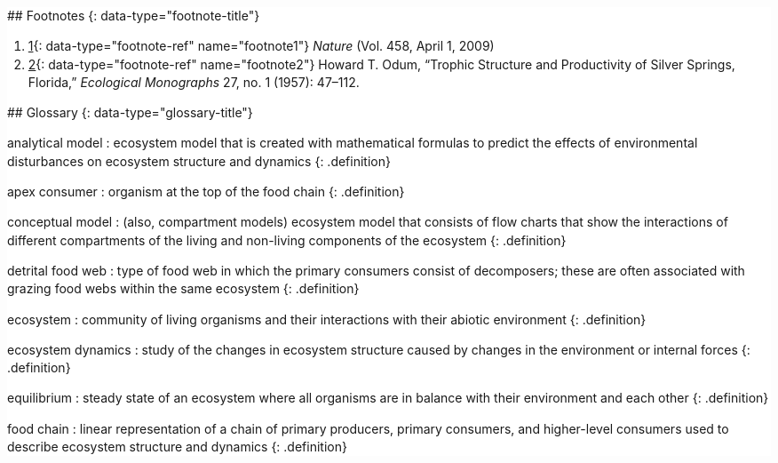 </div>
</div>

<div data-type="footnote-refs" markdown="1">
## Footnotes
{: data-type="footnote-title"}

1.  [1](#footnote-ref1){: data-type="footnote-ref" name="footnote1"} *Nature* (Vol. 458, April 1, 2009)
2.  [2](#footnote-ref2){: data-type="footnote-ref" name="footnote2"} Howard T. Odum, “Trophic Structure and Productivity of Silver Springs, Florida,” *Ecological Monographs* 27, no. 1 (1957): 47–112.

</div>

<div data-type="glossary" markdown="1">
## Glossary
{: data-type="glossary-title"}

analytical model
: ecosystem model that is created with mathematical formulas to predict the effects of environmental disturbances on ecosystem structure and dynamics
{: .definition}

apex consumer
: organism at the top of the food chain
{: .definition}

conceptual model
: (also, compartment models) ecosystem model that consists of flow charts that show the interactions of different compartments of the living and non-living components of the ecosystem
{: .definition}

detrital food web
: type of food web in which the primary consumers consist of decomposers; these are often associated with grazing food webs within the same ecosystem
{: .definition}

ecosystem
: community of living organisms and their interactions with their abiotic environment
{: .definition}

ecosystem dynamics
: study of the changes in ecosystem structure caused by changes in the environment or internal forces
{: .definition}

equilibrium
: steady state of an ecosystem where all organisms are in balance with their environment and each other
{: .definition}

food chain
: linear representation of a chain of primary producers, primary consumers, and higher-level consumers used to describe ecosystem structure and dynamics
{: .definition}
